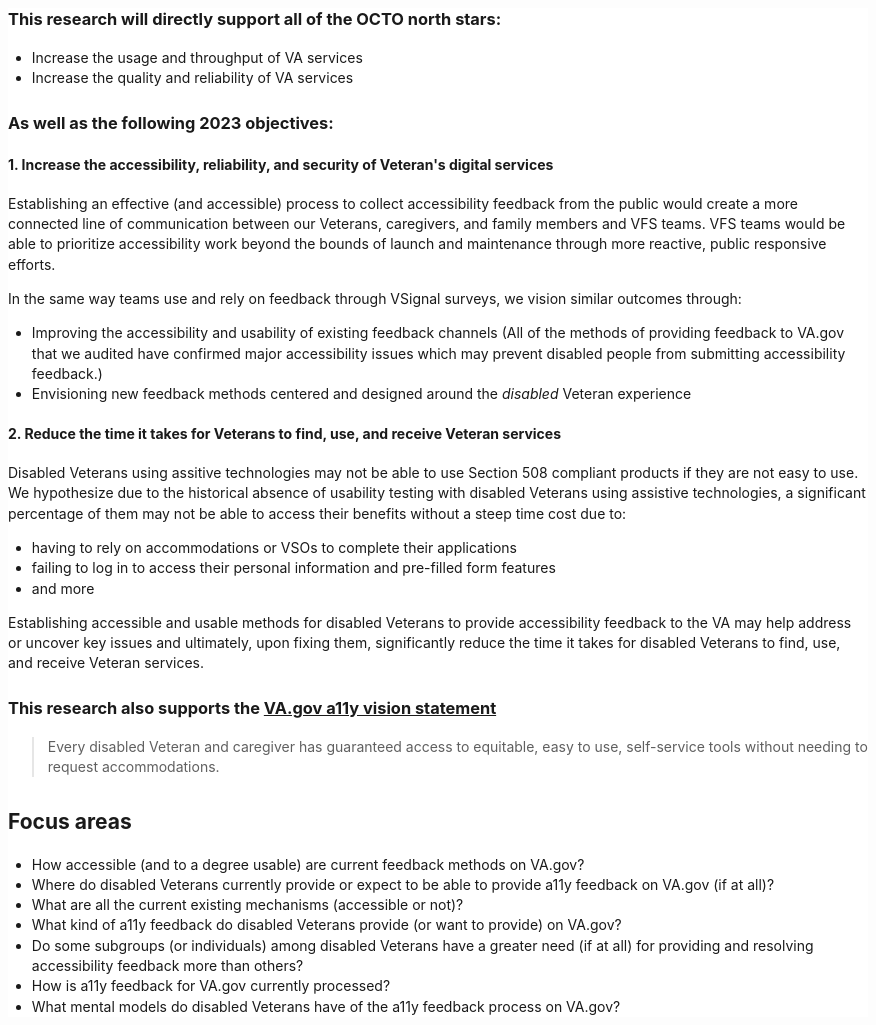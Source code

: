### This research will directly support all of the OCTO north stars:

- Increase the usage and throughput of VA services
- Increase the quality and reliability of VA services

### As well as the following 2023 objectives:

#### 1. Increase the accessibility, reliability, and security of Veteran's digital services
Establishing an effective (and accessible) process to collect accessibility feedback from the public would create a more connected line of communication between our Veterans, caregivers, and family members and VFS teams. VFS teams would be able to prioritize accessibility work beyond the bounds of launch and maintenance through more reactive, public responsive efforts. 

In the same way teams use and rely on feedback through VSignal surveys, we vision similar outcomes through:
- Improving the accessibility and usability of existing feedback channels (All of the methods of providing feedback to VA.gov that we audited have confirmed major accessibility issues which may prevent disabled people from submitting accessibility feedback.)
- Envisioning new feedback methods centered and designed around the _disabled_ Veteran experience

#### 2. Reduce the time it takes for Veterans to find, use, and receive Veteran services
Disabled Veterans using assitive technologies may not be able to use Section 508 compliant products if they are not easy to use. We hypothesize due to the historical absence of usability testing with disabled Veterans using assistive technologies, a significant percentage of them may not be able to access their benefits without a steep time cost due to:
- having to rely on accommodations or VSOs to complete their applications
- failing to log in to access their personal information and pre-filled form features
- and more

Establishing accessible and usable methods for disabled Veterans to provide accessibility feedback to the VA may help address or uncover key issues and ultimately, upon fixing them, significantly reduce the time it takes for disabled Veterans to find, use, and receive Veteran services.

### This research also supports the [VA.gov a11y vision statement](https://depo-platform-documentation.scrollhelp.site/getting-started/modernized-va-gov-accessibility-strategy)

> Every disabled Veteran and caregiver has guaranteed access to equitable, easy to use, self-service tools without needing to request accommodations.

## Focus areas
- How accessible (and to a degree usable) are current feedback methods on VA.gov? 
- Where do disabled Veterans currently provide or expect to be able to provide a11y feedback on VA.gov (if at all)?
- What are all the current existing mechanisms (accessible or not)?
- What kind of a11y feedback do disabled Veterans provide (or want to provide) on VA.gov? 
- Do some subgroups (or individuals) among disabled Veterans have a greater need (if at all) for providing and resolving accessibility feedback more than others?
- How is a11y feedback for VA.gov currently processed?
- What mental models do disabled Veterans have of the a11y feedback process on VA.gov?
